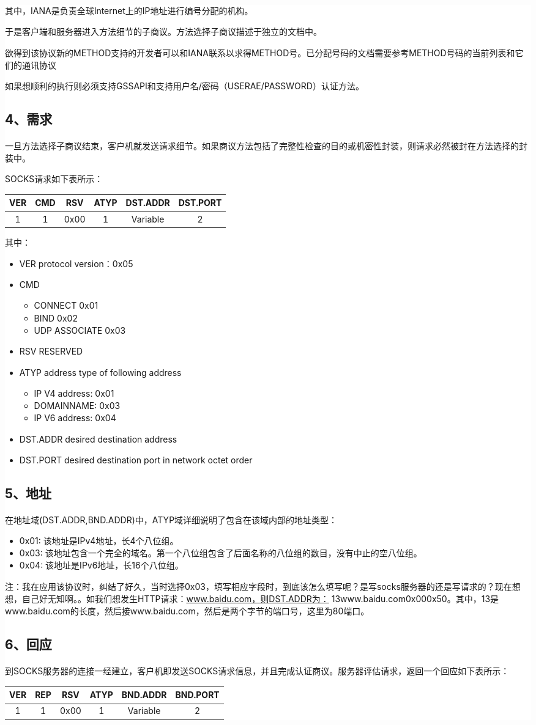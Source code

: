其中，IANA是负责全球Internet上的IP地址进行编号分配的机构。

于是客户端和服务器进入方法细节的子商议。方法选择子商议描述于独立的文档中。

欲得到该协议新的METHOD支持的开发者可以和IANA联系以求得METHOD号。已分配号码的文档需要参考METHOD号码的当前列表和它们的通讯协议

如果想顺利的执行则必须支持GSSAPI和支持用户名/密码（USERAE/PASSWORD）认证方法。

## 4、需求

一旦方法选择子商议结束，客户机就发送请求细节。如果商议方法包括了完整性检查的目的或机密性封装，则请求必然被封在方法选择的封装中。 

SOCKS请求如下表所示： 

| VER | CMD | RSV  | ATYP | DST.ADDR | DST.PORT | 
| :-: | :-: | :--: | :--: | :------: | :------: | 
|  1  |  1  | 0x00 |  1   | Variable |     2　　| 

其中： 

 - VER protocol version：0x05
 - CMD 

   - CONNECT 0x01
   - BIND 0x02
   - UDP ASSOCIATE 0x03

 - RSV RESERVED 
 - ATYP address type of following address 

   - IP V4 address: 0x01
   - DOMAINNAME: 0x03
   - IP V6 address: 0x04

  - DST.ADDR desired destination address 
  - DST.PORT desired destination port in network octet order 

## 5、地址

在地址域(DST.ADDR,BND.ADDR)中，ATYP域详细说明了包含在该域内部的地址类型： 

- 0x01: 该地址是IPv4地址，长4个八位组。 
- 0x03: 该地址包含一个完全的域名。第一个八位组包含了后面名称的八位组的数目，没有中止的空八位组。 
- 0x04: 该地址是IPv6地址，长16个八位组。

注：我在应用该协议时，纠结了好久，当时选择0x03，填写相应字段时，到底该怎么填写呢？是写socks服务器的还是写请求的？现在想想，自己好无知啊。。如我们想发生HTTP请求：www.baidu.com，则DST.ADDR为： 13www.baidu.com0x000x50。其中，13是www.baidu.com的长度，然后接www.baidu.com，然后是两个字节的端口号，这里为80端口。

## 6、回应

到SOCKS服务器的连接一经建立，客户机即发送SOCKS请求信息，并且完成认证商议。服务器评估请求，返回一个回应如下表所示： 

| VER | REP | RSV  | ATYP | BND.ADDR | BND.PORT | 
| :-: | :-: | :--: | :--: | :------: | :------: | 
|  1  |  1  | 0x00 |   1  | Variable |     2    | 
